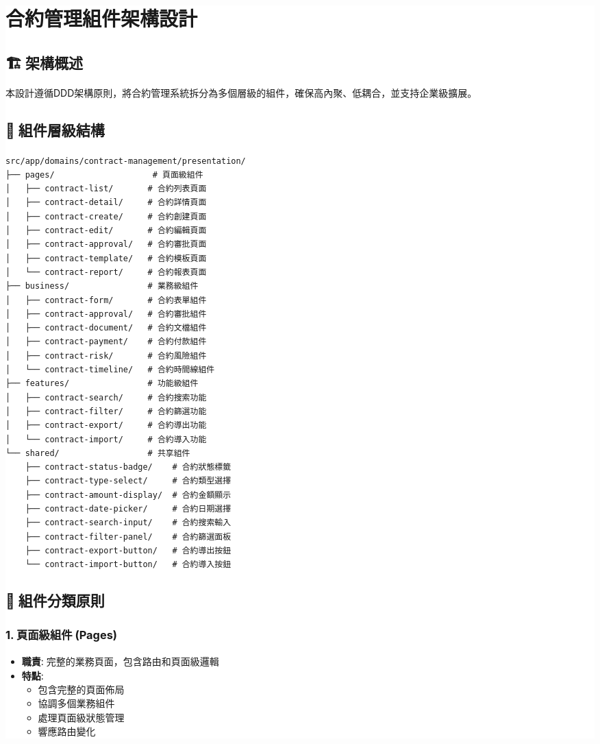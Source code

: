 # 合約管理組件架構設計

## 🏗️ 架構概述

本設計遵循DDD架構原則，將合約管理系統拆分為多個層級的組件，確保高內聚、低耦合，並支持企業級擴展。

## 📁 組件層級結構

```
src/app/domains/contract-management/presentation/
├── pages/                    # 頁面級組件
│   ├── contract-list/       # 合約列表頁面
│   ├── contract-detail/     # 合約詳情頁面
│   ├── contract-create/     # 合約創建頁面
│   ├── contract-edit/       # 合約編輯頁面
│   ├── contract-approval/   # 合約審批頁面
│   ├── contract-template/   # 合約模板頁面
│   └── contract-report/     # 合約報表頁面
├── business/                # 業務級組件
│   ├── contract-form/       # 合約表單組件
│   ├── contract-approval/   # 合約審批組件
│   ├── contract-document/   # 合約文檔組件
│   ├── contract-payment/    # 合約付款組件
│   ├── contract-risk/       # 合約風險組件
│   └── contract-timeline/   # 合約時間線組件
├── features/                # 功能級組件
│   ├── contract-search/     # 合約搜索功能
│   ├── contract-filter/     # 合約篩選功能
│   ├── contract-export/     # 合約導出功能
│   └── contract-import/     # 合約導入功能
└── shared/                  # 共享組件
    ├── contract-status-badge/    # 合約狀態標籤
    ├── contract-type-select/     # 合約類型選擇
    ├── contract-amount-display/  # 合約金額顯示
    ├── contract-date-picker/     # 合約日期選擇
    ├── contract-search-input/    # 合約搜索輸入
    ├── contract-filter-panel/    # 合約篩選面板
    ├── contract-export-button/   # 合約導出按鈕
    └── contract-import-button/   # 合約導入按鈕
```

## 🎯 組件分類原則

### 1. 頁面級組件 (Pages)
- **職責**: 完整的業務頁面，包含路由和頁面級邏輯
- **特點**: 
  - 包含完整的頁面佈局
  - 協調多個業務組件
  - 處理頁面級狀態管理
  - 響應路由變化
